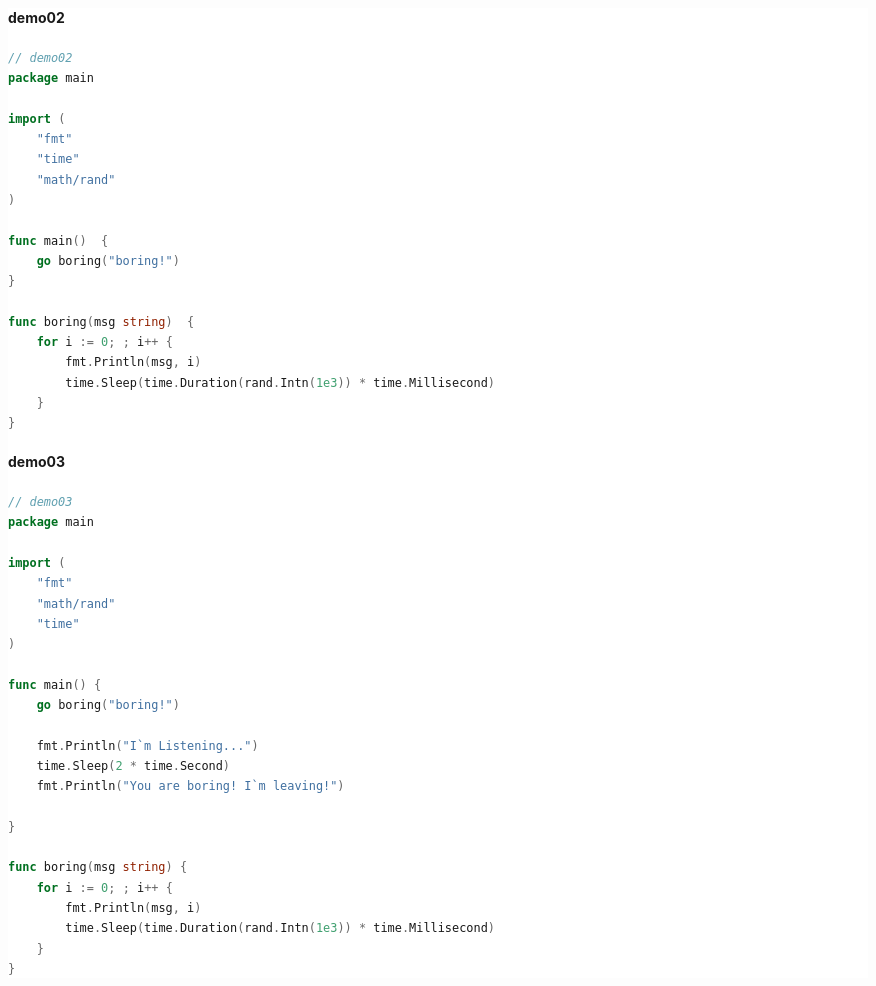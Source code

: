 #### demo02

```go
// demo02
package main

import (
	"fmt"
	"time"
	"math/rand"
)

func main()  {
	go boring("boring!")
}

func boring(msg string)  {
	for i := 0; ; i++ {
		fmt.Println(msg, i)
		time.Sleep(time.Duration(rand.Intn(1e3)) * time.Millisecond)
	}
}
```


#### demo03

```go
// demo03
package main

import (
	"fmt"
	"math/rand"
	"time"
)

func main() {
	go boring("boring!")

	fmt.Println("I`m Listening...")
	time.Sleep(2 * time.Second)
	fmt.Println("You are boring! I`m leaving!")

}

func boring(msg string) {
	for i := 0; ; i++ {
		fmt.Println(msg, i)
		time.Sleep(time.Duration(rand.Intn(1e3)) * time.Millisecond)
	}
}

```
